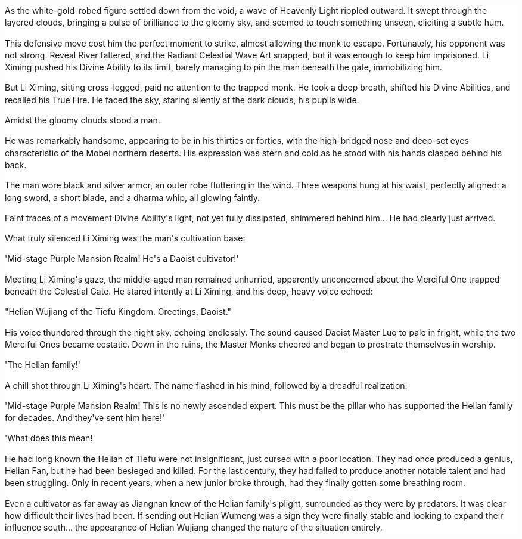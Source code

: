 As the white-gold-robed figure settled down from the void, a wave of Heavenly Light rippled outward. It swept through the layered clouds, bringing a pulse of brilliance to the gloomy sky, and seemed to touch something unseen, eliciting a subtle hum.

This defensive move cost him the perfect moment to strike, almost allowing the monk to escape. Fortunately, his opponent was not strong. Reveal River faltered, and the Radiant Celestial Wave Art snapped, but it was enough to keep him imprisoned. Li Ximing pushed his Divine Ability to its limit, barely managing to pin the man beneath the gate, immobilizing him.

But Li Ximing, sitting cross-legged, paid no attention to the trapped monk. He took a deep breath, shifted his Divine Abilities, and recalled his True Fire. He faced the sky, staring silently at the dark clouds, his pupils wide.

Amidst the gloomy clouds stood a man.

He was remarkably handsome, appearing to be in his thirties or forties, with the high-bridged nose and deep-set eyes characteristic of the Mobei northern deserts. His expression was stern and cold as he stood with his hands clasped behind his back.

The man wore black and silver armor, an outer robe fluttering in the wind. Three weapons hung at his waist, perfectly aligned: a long sword, a short blade, and a dharma whip, all glowing faintly.

Faint traces of a movement Divine Ability's light, not yet fully dissipated, shimmered behind him... He had clearly just arrived.

What truly silenced Li Ximing was the man's cultivation base:

'Mid-stage Purple Mansion Realm! He's a Daoist cultivator!'

Meeting Li Ximing's gaze, the middle-aged man remained unhurried, apparently unconcerned about the Merciful One trapped beneath the Celestial Gate. He stared intently at Li Ximing, and his deep, heavy voice echoed:

"Helian Wujiang of the Tiefu Kingdom. Greetings, Daoist."

His voice thundered through the night sky, echoing endlessly. The sound caused Daoist Master Luo to pale in fright, while the two Merciful Ones became ecstatic. Down in the ruins, the Master Monks cheered and began to prostrate themselves in worship.

'The Helian family!'

A chill shot through Li Ximing's heart. The name flashed in his mind, followed by a dreadful realization:

'Mid-stage Purple Mansion Realm! This is no newly ascended expert. This must be the pillar who has supported the Helian family for decades. And they've sent him here!'

'What does this mean!'

He had long known the Helian of Tiefu were not insignificant, just cursed with a poor location. They had once produced a genius, Helian Fan, but he had been besieged and killed. For the last century, they had failed to produce another notable talent and had been struggling. Only in recent years, when a new junior broke through, had they finally gotten some breathing room.

Even a cultivator as far away as Jiangnan knew of the Helian family's plight, surrounded as they were by predators. It was clear how difficult their lives had been. If sending out Helian Wumeng was a sign they were finally stable and looking to expand their influence south... the appearance of Helian Wujiang changed the nature of the situation entirely.
